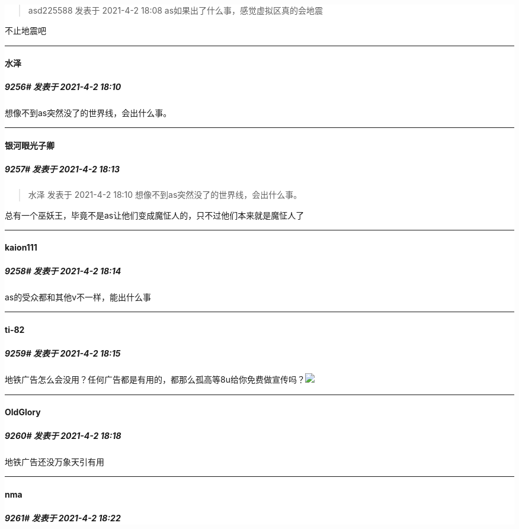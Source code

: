 
<blockquote>asd225588 发表于 2021-4-2 18:08
as如果出了什么事，感觉虚拟区真的会地震</blockquote>
不止地震吧


-----

####  水泽  
##### 9256#       发表于 2021-4-2 18:10


想像不到as突然没了的世界线，会出什么事。


-----

####  银河眼光子卿  
##### 9257#       发表于 2021-4-2 18:13


<blockquote>水泽 发表于 2021-4-2 18:10
想像不到as突然没了的世界线，会出什么事。</blockquote>
总有一个巫妖王，毕竟不是as让他们变成魔怔人的，只不过他们本来就是魔怔人了


-----

####  kaion111  
##### 9258#       发表于 2021-4-2 18:14


as的受众都和其他v不一样，能出什么事


-----

####  ti-82  
##### 9259#       发表于 2021-4-2 18:15


地铁广告怎么会没用？任何广告都是有用的，都那么孤高等8u给你免费做宣传吗？<img src="https://static.saraba1st.com/image/smiley/face2017/048.png" referrerpolicy="no-referrer">


-----

####  OldGlory  
##### 9260#       发表于 2021-4-2 18:18


地铁广告还没万象天引有用


-----

####  nma  
##### 9261#       发表于 2021-4-2 18:22

